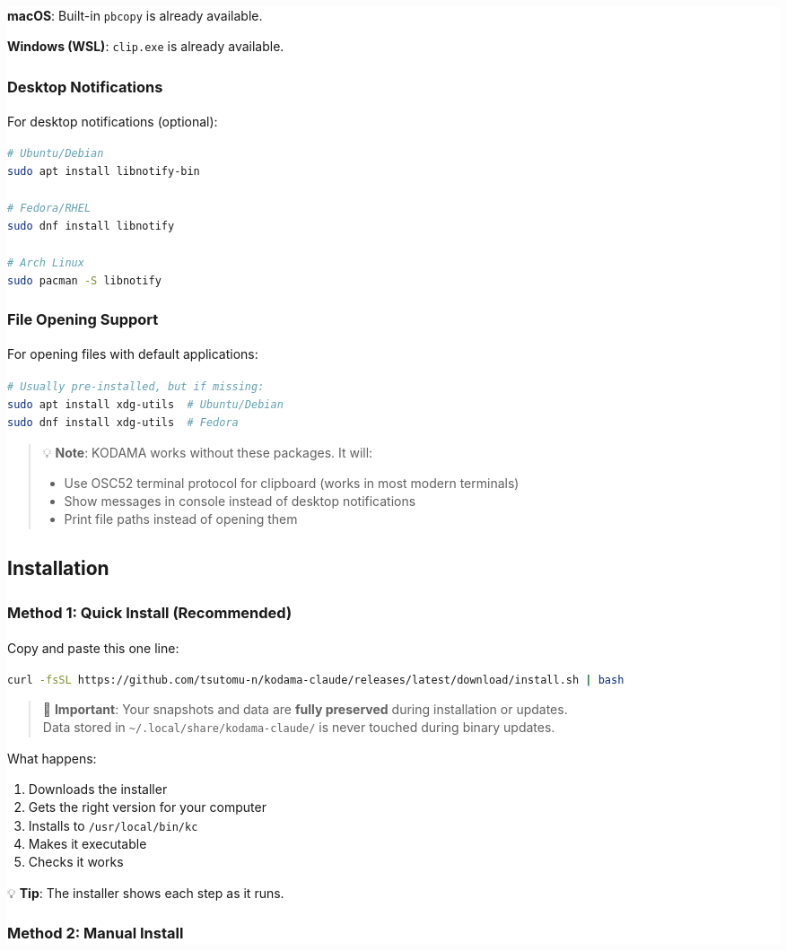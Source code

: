 **macOS**: Built-in `pbcopy` is already available.

**Windows (WSL)**: `clip.exe` is already available.

### Desktop Notifications

For desktop notifications (optional):
```bash
# Ubuntu/Debian
sudo apt install libnotify-bin

# Fedora/RHEL
sudo dnf install libnotify

# Arch Linux
sudo pacman -S libnotify
```

### File Opening Support

For opening files with default applications:
```bash
# Usually pre-installed, but if missing:
sudo apt install xdg-utils  # Ubuntu/Debian
sudo dnf install xdg-utils  # Fedora
```

> 💡 **Note**: KODAMA works without these packages. It will:
> - Use OSC52 terminal protocol for clipboard (works in most modern terminals)
> - Show messages in console instead of desktop notifications
> - Print file paths instead of opening them

## Installation

### Method 1: Quick Install (Recommended)

Copy and paste this one line:
```bash
curl -fsSL https://github.com/tsutomu-n/kodama-claude/releases/latest/download/install.sh | bash
```

> 📌 **Important**: Your snapshots and data are **fully preserved** during installation or updates.  
> Data stored in `~/.local/share/kodama-claude/` is never touched during binary updates.

What happens:
1. Downloads the installer
2. Gets the right version for your computer
3. Installs to `/usr/local/bin/kc`
4. Makes it executable
5. Checks it works

💡 **Tip**: The installer shows each step as it runs.

### Method 2: Manual Install
